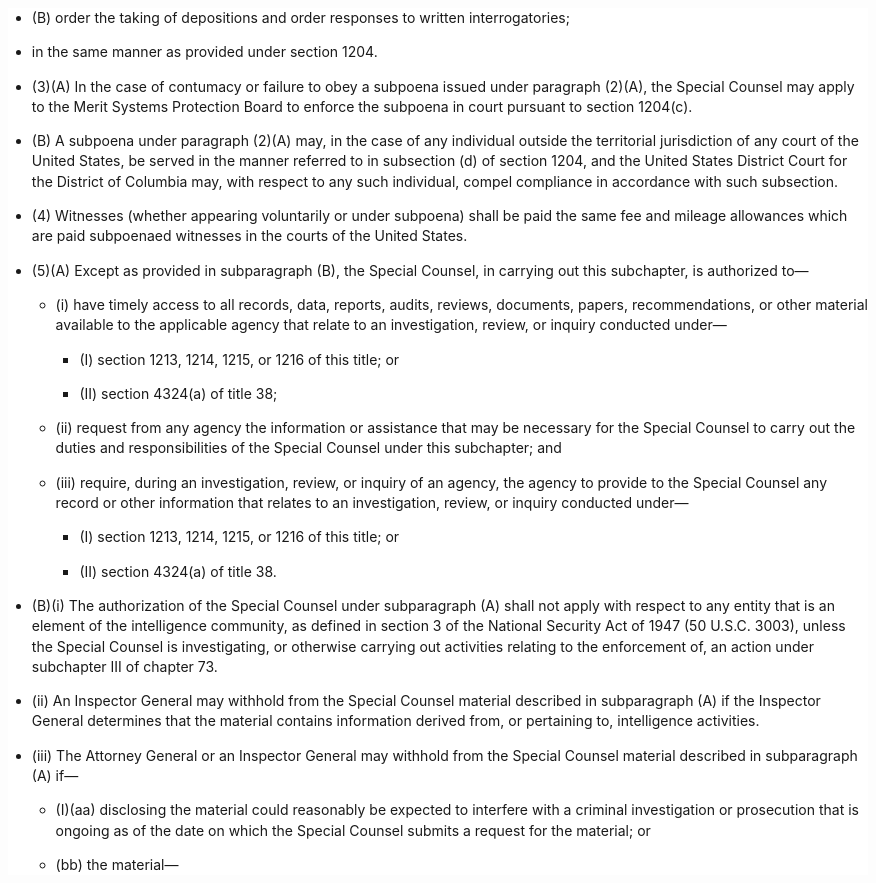   * (B) order the taking of depositions and order responses to written interrogatories;


* in the same manner as provided under section 1204.

* (3)(A) In the case of contumacy or failure to obey a subpoena issued under paragraph (2)(A), the Special Counsel may apply to the Merit Systems Protection Board to enforce the subpoena in court pursuant to section 1204(c).

* (B) A subpoena under paragraph (2)(A) may, in the case of any individual outside the territorial jurisdiction of any court of the United States, be served in the manner referred to in subsection (d) of section 1204, and the United States District Court for the District of Columbia may, with respect to any such individual, compel compliance in accordance with such subsection.

* (4) Witnesses (whether appearing voluntarily or under subpoena) shall be paid the same fee and mileage allowances which are paid subpoenaed witnesses in the courts of the United States.

* (5)(A) Except as provided in subparagraph (B), the Special Counsel, in carrying out this subchapter, is authorized to—

  * (i) have timely access to all records, data, reports, audits, reviews, documents, papers, recommendations, or other material available to the applicable agency that relate to an investigation, review, or inquiry conducted under—

    * (I) section 1213, 1214, 1215, or 1216 of this title; or

    * (II) section 4324(a) of title 38;


  * (ii) request from any agency the information or assistance that may be necessary for the Special Counsel to carry out the duties and responsibilities of the Special Counsel under this subchapter; and

  * (iii) require, during an investigation, review, or inquiry of an agency, the agency to provide to the Special Counsel any record or other information that relates to an investigation, review, or inquiry conducted under—

    * (I) section 1213, 1214, 1215, or 1216 of this title; or

    * (II) section 4324(a) of title 38.


* (B)(i) The authorization of the Special Counsel under subparagraph (A) shall not apply with respect to any entity that is an element of the intelligence community, as defined in section 3 of the National Security Act of 1947 (50 U.S.C. 3003), unless the Special Counsel is investigating, or otherwise carrying out activities relating to the enforcement of, an action under subchapter III of chapter 73.

* (ii) An Inspector General may withhold from the Special Counsel material described in subparagraph (A) if the Inspector General determines that the material contains information derived from, or pertaining to, intelligence activities.

* (iii) The Attorney General or an Inspector General may withhold from the Special Counsel material described in subparagraph (A) if—

  * (I)(aa) disclosing the material could reasonably be expected to interfere with a criminal investigation or prosecution that is ongoing as of the date on which the Special Counsel submits a request for the material; or

  * (bb) the material—
